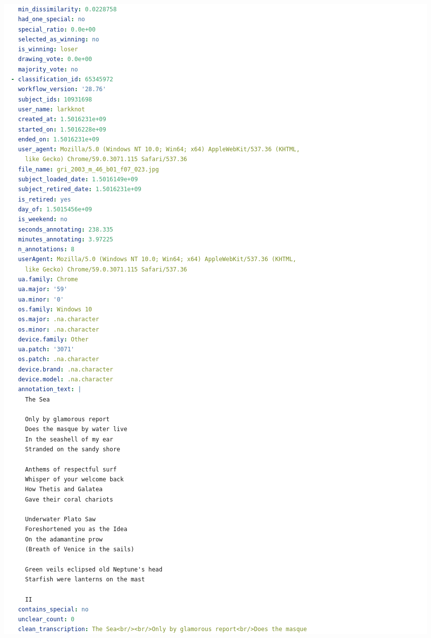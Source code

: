 ```yaml
    min_dissimilarity: 0.0228758
    had_one_special: no
    special_ratio: 0.0e+00
    selected_as_winning: no
    is_winning: loser
    drawing_vote: 0.0e+00
    majority_vote: no
  - classification_id: 65345972
    workflow_version: '28.76'
    subject_ids: 10931698
    user_name: larkknot
    created_at: 1.5016231e+09
    started_on: 1.5016228e+09
    ended_on: 1.5016231e+09
    user_agent: Mozilla/5.0 (Windows NT 10.0; Win64; x64) AppleWebKit/537.36 (KHTML,
      like Gecko) Chrome/59.0.3071.115 Safari/537.36
    file_name: gri_2003_m_46_b01_f07_023.jpg
    subject_loaded_date: 1.5016149e+09
    subject_retired_date: 1.5016231e+09
    is_retired: yes
    day_of: 1.5015456e+09
    is_weekend: no
    seconds_annotating: 238.335
    minutes_annotating: 3.97225
    n_annotations: 8
    userAgent: Mozilla/5.0 (Windows NT 10.0; Win64; x64) AppleWebKit/537.36 (KHTML,
      like Gecko) Chrome/59.0.3071.115 Safari/537.36
    ua.family: Chrome
    ua.major: '59'
    ua.minor: '0'
    os.family: Windows 10
    os.major: .na.character
    os.minor: .na.character
    device.family: Other
    ua.patch: '3071'
    os.patch: .na.character
    device.brand: .na.character
    device.model: .na.character
    annotation_text: |
      The Sea

      Only by glamorous report
      Does the masque by water live
      In the seashell of my ear
      Stranded on the sandy shore

      Anthems of respectful surf
      Whisper of your welcome back
      How Thetis and Galatea
      Gave their coral chariots

      Underwater Plato Saw
      Foreshortened you as the Idea
      On the adamantine prow
      (Breath of Venice in the sails)

      Green veils eclipsed old Neptune's head
      Starfish were lanterns on the mast

      II
    contains_special: no
    unclear_count: 0
    clean_transcription: The Sea<br/><br/>Only by glamorous report<br/>Does the masque
```